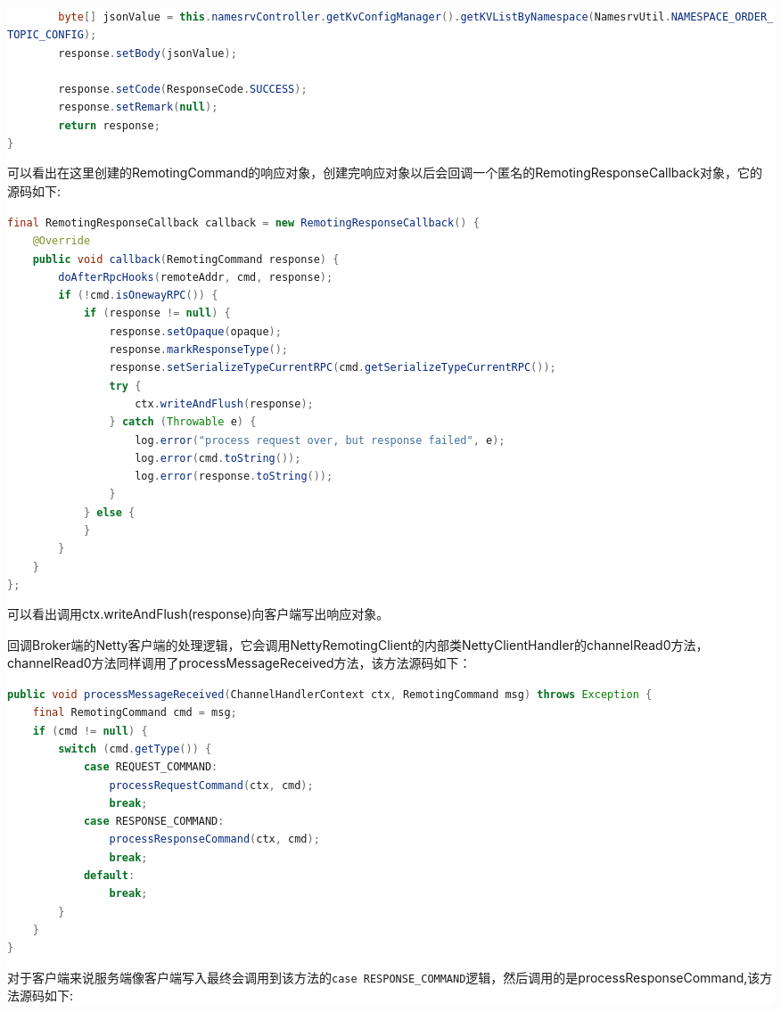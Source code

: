 ```java
        byte[] jsonValue = this.namesrvController.getKvConfigManager().getKVListByNamespace(NamesrvUtil.NAMESPACE_ORDER_TOPIC_CONFIG);
        response.setBody(jsonValue);

        response.setCode(ResponseCode.SUCCESS);
        response.setRemark(null);
        return response;
}
```
可以看出在这里创建的RemotingCommand的响应对象，创建完响应对象以后会回调一个匿名的RemotingResponseCallback对象，它的源码如下:
```java
final RemotingResponseCallback callback = new RemotingResponseCallback() {
    @Override
    public void callback(RemotingCommand response) {
        doAfterRpcHooks(remoteAddr, cmd, response);
        if (!cmd.isOnewayRPC()) {
            if (response != null) {
                response.setOpaque(opaque);
                response.markResponseType();
                response.setSerializeTypeCurrentRPC(cmd.getSerializeTypeCurrentRPC());
                try {
                    ctx.writeAndFlush(response);
                } catch (Throwable e) {
                    log.error("process request over, but response failed", e);
                    log.error(cmd.toString());
                    log.error(response.toString());
                }
            } else {
            }
        }
    }
};
```
可以看出调用ctx.writeAndFlush(response)向客户端写出响应对象。

回调Broker端的Netty客户端的处理逻辑，它会调用NettyRemotingClient的内部类NettyClientHandler的channelRead0方法，channelRead0方法同样调用了processMessageReceived方法，该方法源码如下：
````java
public void processMessageReceived(ChannelHandlerContext ctx, RemotingCommand msg) throws Exception {
    final RemotingCommand cmd = msg;
    if (cmd != null) {
        switch (cmd.getType()) {
            case REQUEST_COMMAND:
                processRequestCommand(ctx, cmd);
                break;
            case RESPONSE_COMMAND:
                processResponseCommand(ctx, cmd);
                break;
            default:
                break;
        }
    }
}
````
对于客户端来说服务端像客户端写入最终会调用到该方法的`case RESPONSE_COMMAND`逻辑，然后调用的是processResponseCommand,该方法源码如下:
